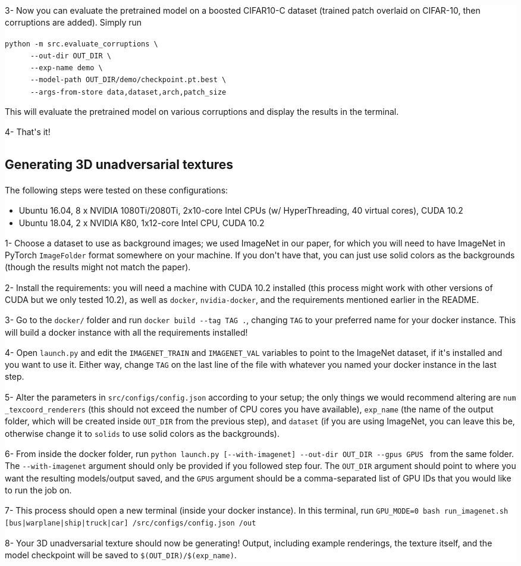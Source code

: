 3- Now you can evaluate the pretrained model on a boosted CIFAR10-C dataset (trained patch overlaid on CIFAR-10, then corruptions are added). Simply run
  ```
  python -m src.evaluate_corruptions \
        --out-dir OUT_DIR \
        --exp-name demo \
        --model-path OUT_DIR/demo/checkpoint.pt.best \
        --args-from-store data,dataset,arch,patch_size
  ```    
This will evaluate the pretrained model on various corruptions and display the results in the terminal.

4- That's it! 

## Generating 3D unadversarial textures
The following steps were tested on these configurations:
- Ubuntu 16.04, 8 x NVIDIA 1080Ti/2080Ti, 2x10-core Intel CPUs (w/ HyperThreading, 40 virtual cores), CUDA 10.2
- Ubuntu 18.04, 2 x NVIDIA K80, 1x12-core Intel CPU, CUDA 10.2

1- Choose a dataset to use as background images; we used ImageNet in our paper, for which you will need to have ImageNet in PyTorch ``ImageFolder`` format somewhere on your machine. If you don't have that, you can just use solid colors as the backgrounds (though the results might not match the paper).

2- Install the requirements: you will need a machine with CUDA 10.2 installed (this process might work with other versions of CUDA but we only tested 10.2), as well as ``docker``, ``nvidia-docker``, and the requirements mentioned earlier in the README.

3- Go to the ``docker/`` folder and run ``docker build --tag TAG .``, changing ``TAG`` to your preferred name for your docker instance. This will build a docker instance with all the requirements installed!

4- Open ``launch.py`` and edit the ``IMAGENET_TRAIN`` and ``IMAGENET_VAL`` variables to point to the ImageNet dataset, if it's installed and you want to use it. Either way, change ``TAG`` on the last line of the file with whatever you named your docker instance in the last step.

5- Alter the parameters in ``src/configs/config.json`` according to your setup; the only things we would recommend altering are ``num_texcoord_renderers`` (this should not exceed the number of CPU cores you have available), ``exp_name`` (the name of the output folder, which will be created inside ``OUT_DIR`` from the previous step), and ``dataset`` (if you are using ImageNet, you can leave this be, otherwise change it to ``solids`` to use solid colors as the backgrounds).

6- From inside the docker folder, run ``python launch.py [--with-imagenet] --out-dir OUT_DIR --gpus GPUS `` from the same folder. The ``--with-imagenet`` argument should only be provided if you followed step four. The ``OUT_DIR`` argument should point to where you want the resulting models/output saved, and the ``GPUS`` argument should be a comma-separated list of GPU IDs that you would like to run the job on.

7- This process should open a new terminal (inside your docker instance). In this terminal, run ``GPU_MODE=0 bash run_imagenet.sh [bus|warplane|ship|truck|car] /src/configs/config.json /out``

8- Your 3D unadversarial texture should now be generating! Output, including example renderings, the texture itself, and the model checkpoint will be saved to ``$(OUT_DIR)/$(exp_name)``.  
